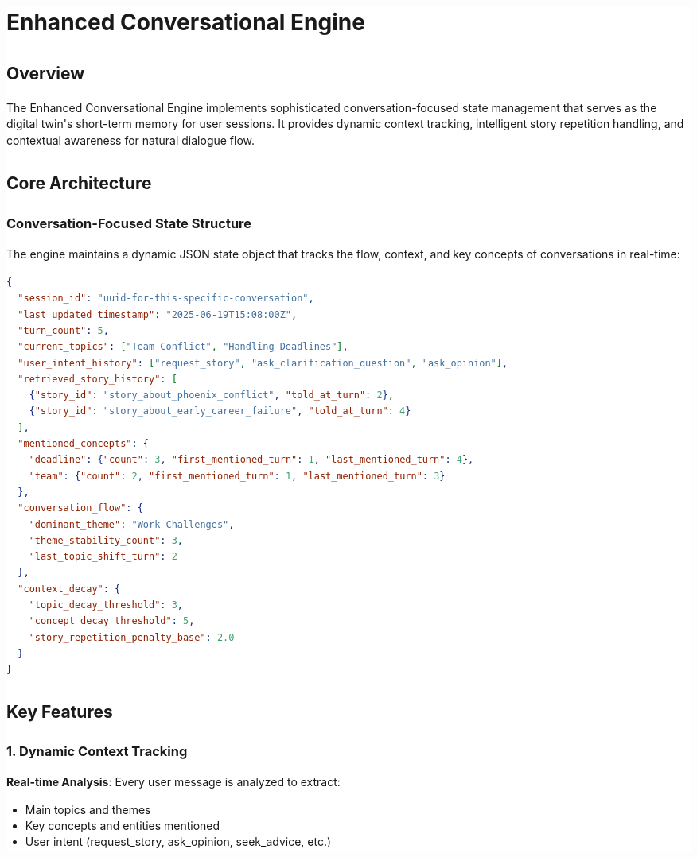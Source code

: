 # Enhanced Conversational Engine

## Overview

The Enhanced Conversational Engine implements sophisticated conversation-focused state management that serves as the digital twin's short-term memory for user sessions. It provides dynamic context tracking, intelligent story repetition handling, and contextual awareness for natural dialogue flow.

## Core Architecture

### Conversation-Focused State Structure

The engine maintains a dynamic JSON state object that tracks the flow, context, and key concepts of conversations in real-time:

```json
{
  "session_id": "uuid-for-this-specific-conversation",
  "last_updated_timestamp": "2025-06-19T15:08:00Z",
  "turn_count": 5,
  "current_topics": ["Team Conflict", "Handling Deadlines"],
  "user_intent_history": ["request_story", "ask_clarification_question", "ask_opinion"],
  "retrieved_story_history": [
    {"story_id": "story_about_phoenix_conflict", "told_at_turn": 2},
    {"story_id": "story_about_early_career_failure", "told_at_turn": 4}
  ],
  "mentioned_concepts": {
    "deadline": {"count": 3, "first_mentioned_turn": 1, "last_mentioned_turn": 4},
    "team": {"count": 2, "first_mentioned_turn": 1, "last_mentioned_turn": 3}
  },
  "conversation_flow": {
    "dominant_theme": "Work Challenges",
    "theme_stability_count": 3,
    "last_topic_shift_turn": 2
  },
  "context_decay": {
    "topic_decay_threshold": 3,
    "concept_decay_threshold": 5,
    "story_repetition_penalty_base": 2.0
  }
}
```

## Key Features

### 1. Dynamic Context Tracking

**Real-time Analysis**: Every user message is analyzed to extract:
- Main topics and themes
- Key concepts and entities mentioned
- User intent (request_story, ask_opinion, seek_advice, etc.)
